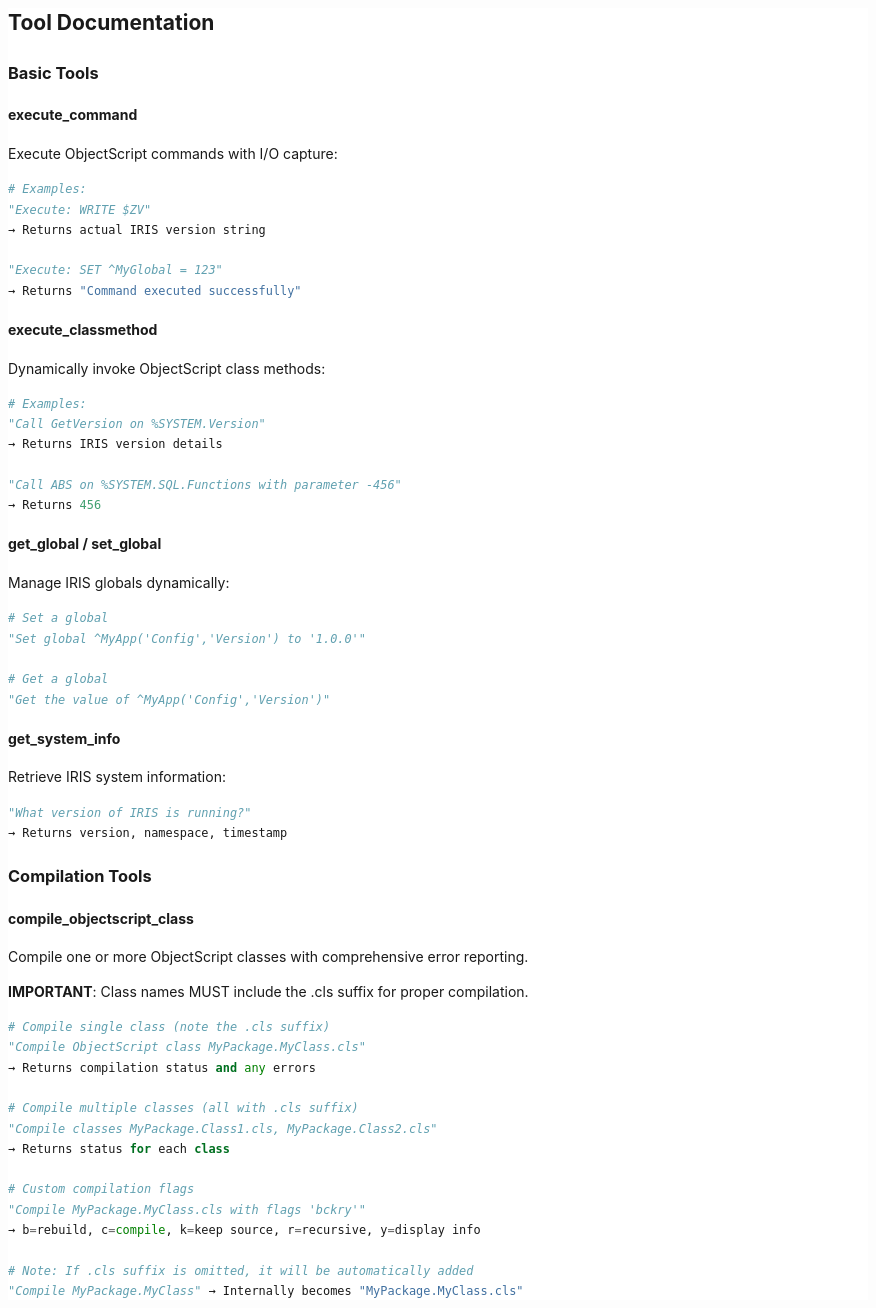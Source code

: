 ## Tool Documentation

### Basic Tools

#### execute_command
Execute ObjectScript commands with I/O capture:
```python
# Examples:
"Execute: WRITE $ZV"
→ Returns actual IRIS version string

"Execute: SET ^MyGlobal = 123"
→ Returns "Command executed successfully"
```

#### execute_classmethod
Dynamically invoke ObjectScript class methods:
```python
# Examples:
"Call GetVersion on %SYSTEM.Version"
→ Returns IRIS version details

"Call ABS on %SYSTEM.SQL.Functions with parameter -456"
→ Returns 456
```

#### get_global / set_global
Manage IRIS globals dynamically:
```python
# Set a global
"Set global ^MyApp('Config','Version') to '1.0.0'"

# Get a global
"Get the value of ^MyApp('Config','Version')"
```

#### get_system_info
Retrieve IRIS system information:
```python
"What version of IRIS is running?"
→ Returns version, namespace, timestamp
```

### Compilation Tools

#### compile_objectscript_class
Compile one or more ObjectScript classes with comprehensive error reporting.

**IMPORTANT**: Class names MUST include the .cls suffix for proper compilation.

```python
# Compile single class (note the .cls suffix)
"Compile ObjectScript class MyPackage.MyClass.cls"
→ Returns compilation status and any errors

# Compile multiple classes (all with .cls suffix)
"Compile classes MyPackage.Class1.cls, MyPackage.Class2.cls"
→ Returns status for each class

# Custom compilation flags
"Compile MyPackage.MyClass.cls with flags 'bckry'"
→ b=rebuild, c=compile, k=keep source, r=recursive, y=display info

# Note: If .cls suffix is omitted, it will be automatically added
"Compile MyPackage.MyClass" → Internally becomes "MyPackage.MyClass.cls"
```